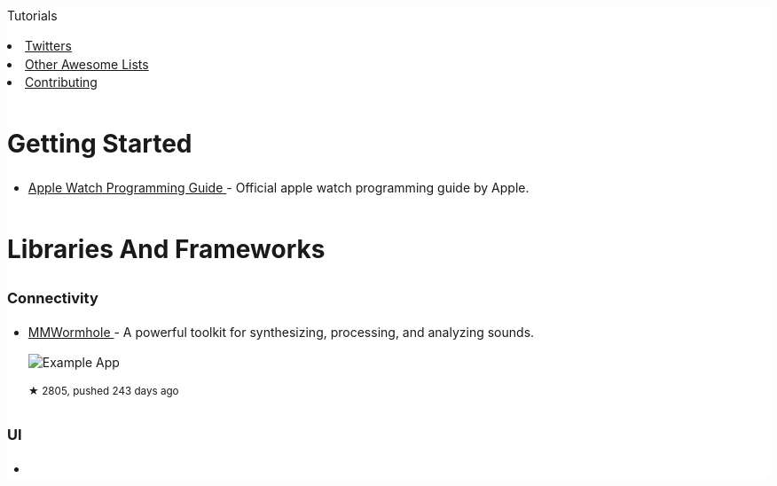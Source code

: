    Tutorials
  </a>
 </li>
 <li>
  <a href="#twitters">
   Twitters
  </a>
 </li>
 <li>
  <a href="#other-awesome-lists">
   Other Awesome Lists
  </a>
 </li>
 <li>
  <a href="#contributing">
   Contributing
  </a>
 </li>
</ul>
<h1>
 Getting Started
</h1>
<ul>
 <li>
  <a href="https://developer.apple.com/library/ios/documentation/General/Conceptual/WatchKitProgrammingGuide/index.html">
   Apple Watch Programming Guide
  </a>
  - Official apple watch programming guide by Apple.
 </li>
</ul>
<h1>
 Libraries And Frameworks
</h1>
<h3>
 Connectivity
</h3>
<ul>
 <li>
  <p>
   <a href="https://github.com/mutualmobile/MMWormhole">
    MMWormhole
   </a>
   - A powerful toolkit for synthesizing, processing, and analyzing sounds.
  </p>
  <p>
   <space>
    <space>
     <img )="" alt="Example App" src="https://github.com/mutualmobile/MMWormhole/blob/master/MMWormhole.gif" width="500"/>
    </space>
   </space>
  </p>
  <sup>
   &#9733 2805, pushed 243 days ago
  </sup>
 </li>
</ul>
<h3>
 UI
</h3>
<ul>
 <li>
  <p>